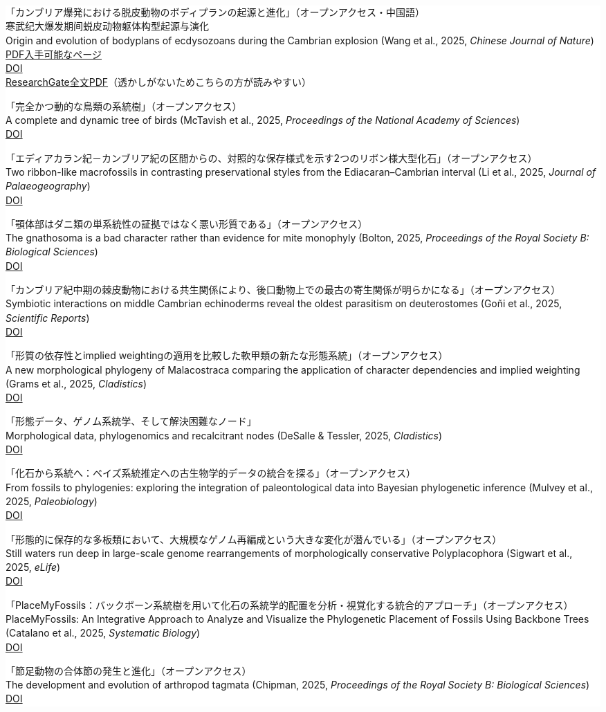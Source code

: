 「カンブリア爆発における脱皮動物のボディプランの起源と進化」（オープンアクセス・中国語）  
寒武纪大爆发期间蜕皮动物躯体构型起源与演化  
Origin and evolution of bodyplans of ecdysozoans during the Cambrian explosion (Wang et al., 2025, *Chinese Journal of Nature*)  
[PDF入手可能なページ](https://www.nature.shu.edu.cn/CN/10.3969/j.issn.0253-9608.2025.02.004)  
[DOI](https://doi.org/10.3969/j.issn.0253-9608.2025.02.004)  
[ResearchGate全文PDF](https://www.researchgate.net/publication/389705242_hanwujidabaofaqijiantuipidongwuqutigouxingqiyuanyuyanhua)（透かしがないためこちらの方が読みやすい）

「完全かつ動的な鳥類の系統樹」（オープンアクセス）  
A complete and dynamic tree of birds (McTavish et al., 2025, *Proceedings of the National Academy of Sciences*)  
[DOI](https://doi.org/10.1073/pnas.2409658122)

「エディアカラン紀－カンブリア紀の区間からの、対照的な保存様式を示す2つのリボン様大型化石」（オープンアクセス）  
Two ribbon-like macrofossils in contrasting preservational styles from the Ediacaran–Cambrian interval (Li et al., 2025, *Journal of Palaeogeography*)  
[DOI](https://doi.org/10.1016/j.jop.2025.03.002)

「顎体部はダニ類の単系統性の証拠ではなく悪い形質である」（オープンアクセス）  
The gnathosoma is a bad character rather than evidence for mite monophyly (Bolton, 2025, *Proceedings of the Royal Society B: Biological Sciences*)  
[DOI](https://doi.org/10.1098/rspb.2025.0368)

「カンブリア紀中期の棘皮動物における共生関係により、後口動物上での最古の寄生関係が明らかになる」（オープンアクセス）  
Symbiotic interactions on middle Cambrian echinoderms reveal the oldest parasitism on deuterostomes (Goñi et al., 2025, *Scientific Reports*)  
[DOI](https://doi.org/10.1038/s41598-025-97932-1)

「形質の依存性とimplied weightingの適用を比較した軟甲類の新たな形態系統」（オープンアクセス）  
A new morphological phylogeny of Malacostraca comparing the application of character dependencies and implied weighting (Grams et al., 2025, *Cladistics*)  
[DOI](https://doi.org/10.1111/cla.12611)

「形態データ、ゲノム系統学、そして解決困難なノード」  
Morphological data, phylogenomics and recalcitrant nodes (DeSalle & Tessler, 2025, *Cladistics*)  
[DOI](https://doi.org/10.1111/cla.12615)

「化石から系統へ：ベイズ系統推定への古生物学的データの統合を探る」（オープンアクセス）  
From fossils to phylogenies: exploring the integration of paleontological data into Bayesian phylogenetic inference (Mulvey et al., 2025, *Paleobiology*)  
[DOI](https://doi.org/10.1017/pab.2024.47)

「形態的に保存的な多板類において、大規模なゲノム再編成という大きな変化が潜んでいる」（オープンアクセス）  
Still waters run deep in large-scale genome rearrangements of morphologically conservative Polyplacophora (Sigwart et al., 2025, *eLife*)  
[DOI](https://doi.org/10.7554/eLife.102542.3)

「PlaceMyFossils：バックボーン系統樹を用いて化石の系統学的配置を分析・視覚化する統合的アプローチ」（オープンアクセス）  
PlaceMyFossils: An Integrative Approach to Analyze and Visualize the Phylogenetic Placement of Fossils Using Backbone Trees (Catalano et al., 2025, *Systematic Biology*)  
[DOI](https://doi.org/10.1093/sysbio/syaf025)

「節足動物の合体節の発生と進化」（オープンアクセス）  
The development and evolution of arthropod tagmata (Chipman, 2025, *Proceedings of the Royal Society B: Biological Sciences*)  
[DOI](https://doi.org/10.1098/rspb.2024.2950)
